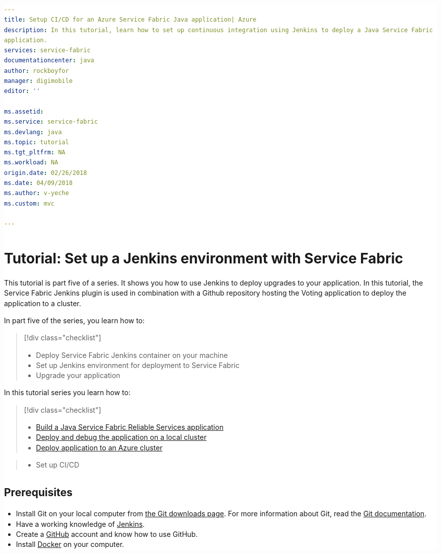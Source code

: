 ```yaml
---
title: Setup CI/CD for an Azure Service Fabric Java application| Azure
description: In this tutorial, learn how to set up continuous integration using Jenkins to deploy a Java Service Fabric application.
services: service-fabric
documentationcenter: java
author: rockboyfor
manager: digimobile
editor: ''

ms.assetid: 
ms.service: service-fabric
ms.devlang: java
ms.topic: tutorial
ms.tgt_pltfrm: NA
ms.workload: NA
origin.date: 02/26/2018
ms.date: 04/09/2018
ms.author: v-yeche
ms.custom: mvc

---
```


# Tutorial: Set up a Jenkins environment with Service Fabric
This tutorial is part five of a series. It shows you how to use Jenkins to deploy upgrades to your application. In this tutorial, the Service Fabric Jenkins plugin is used in combination with a Github repository hosting the Voting application to deploy the application to a cluster. 

In part five of the series, you learn how to:
> [!div class="checklist"]
> * Deploy Service Fabric Jenkins container on your machine
> * Set up Jenkins environment for deployment to Service Fabric
> * Upgrade your application

In this tutorial series you learn how to:
> [!div class="checklist"]
> * [Build a Java Service Fabric Reliable Services application](service-fabric-tutorial-create-java-app.md)
> * [Deploy and debug the application on a local cluster](service-fabric-tutorial-debug-log-local-cluster.md)
> * [Deploy application to an Azure cluster](service-fabric-tutorial-java-deploy-azure.md)

> * Set up CI/CD

## Prerequisites
- Install Git on your local computer from [the Git downloads page](https://git-scm.com/downloads). For more information about Git, read the [Git documentation](https://git-scm.com/docs).
- Have a working knowledge of [Jenkins](https://jenkins.io/).
- Create a [GitHub](https://github.com/) account and know how to use GitHub.
- Install [Docker](https://www.docker.com/community-edition) on your computer.
